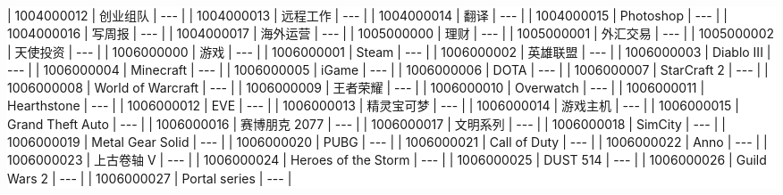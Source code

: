 | 1004000012 | 创业组队             | ---         |
| 1004000013 | 远程工作             | ---         |
| 1004000014 | 翻译                 | ---         |
| 1004000015 | Photoshop            | ---         |
| 1004000016 | 写周报               | ---         |
| 1004000017 | 海外运营             | ---         |
| 1005000000 | 理财                 | ---         |
| 1005000001 | 外汇交易             | ---         |
| 1005000002 | 天使投资             | ---         |
| 1006000000 | 游戏                 | ---         |
| 1006000001 | Steam                | ---         |
| 1006000002 | 英雄联盟             | ---         |
| 1006000003 | Diablo III           | ---         |
| 1006000004 | Minecraft            | ---         |
| 1006000005 | iGame                | ---         |
| 1006000006 | DOTA                 | ---         |
| 1006000007 | StarCraft 2          | ---         |
| 1006000008 | World of Warcraft    | ---         |
| 1006000009 | 王者荣耀             | ---         |
| 1006000010 | Overwatch            | ---         |
| 1006000011 | Hearthstone          | ---         |
| 1006000012 | EVE                  | ---         |
| 1006000013 | 精灵宝可梦           | ---         |
| 1006000014 | 游戏主机             | ---         |
| 1006000015 | Grand Theft Auto     | ---         |
| 1006000016 | 赛博朋克 2077        | ---         |
| 1006000017 | 文明系列             | ---         |
| 1006000018 | SimCity              | ---         |
| 1006000019 | Metal Gear Solid     | ---         |
| 1006000020 | PUBG                 | ---         |
| 1006000021 | Call of Duty         | ---         |
| 1006000022 | Anno                 | ---         |
| 1006000023 | 上古卷轴 V           | ---         |
| 1006000024 | Heroes of the Storm  | ---         |
| 1006000025 | DUST 514             | ---         |
| 1006000026 | Guild Wars 2         | ---         |
| 1006000027 | Portal series        | ---         |
